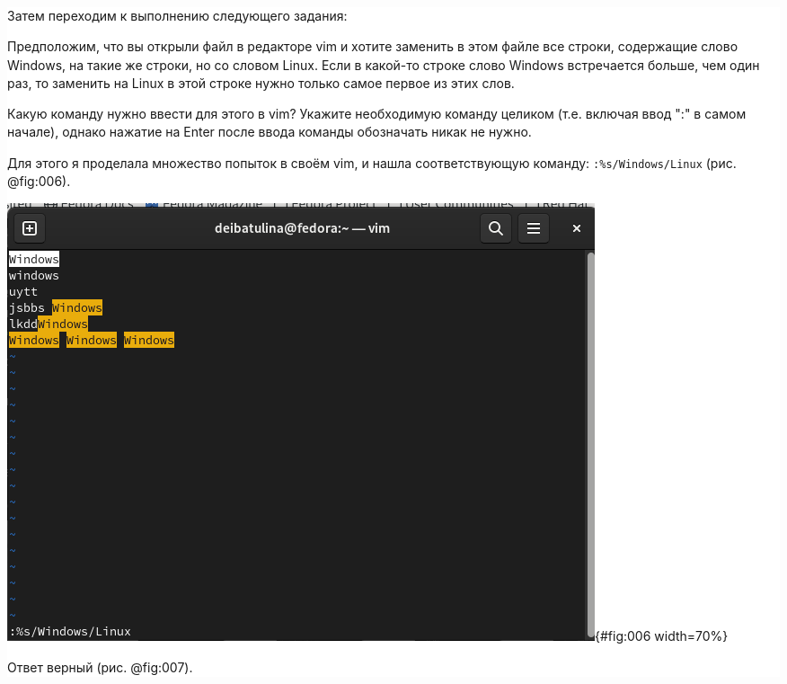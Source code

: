   Затем переходим к выполнению следующего задания: 

Предположим, что вы открыли файл в редакторе vim и хотите заменить в этом файле все строки, содержащие слово Windows, на такие же строки, но со словом Linux. Если в какой-то строке слово Windows встречается больше, чем один раз, то заменить на Linux в этой строке нужно только самое первое из этих слов.

Какую команду нужно ввести для этого в vim? Укажите необходимую команду целиком (т.е. включая ввод ":" в самом начале), однако нажатие на Enter после ввода команды обозначать никак не нужно.

  Для этого я проделала множество попыток в своём vim, и нашла соответствующую команду: `:%s/Windows/Linux` (рис. @fig:006).
  
![Задание 3.1 (4)](image/3_stage.png){#fig:006 width=70%}

  Ответ верный (рис. @fig:007).
  